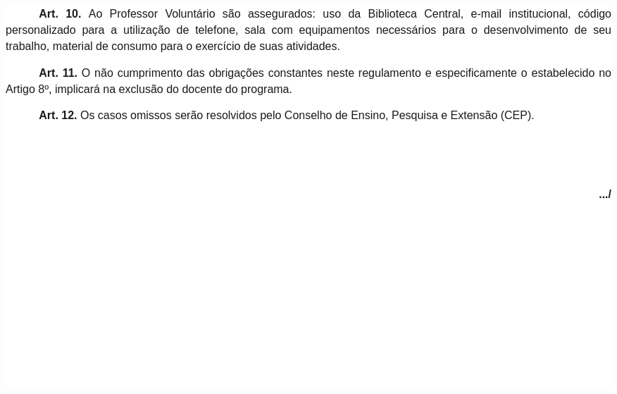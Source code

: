 <p class=MsoNormal style='text-align:justify;text-indent:35.45pt'><b
style='mso-bidi-font-weight:normal'><span style='font-size:12.0pt;font-family:
Arial'>Art. 10. </span></b><span style='font-size:12.0pt;font-family:Arial'>Ao Professor
Voluntário são assegurados: uso da Biblioteca Central, e-mail institucional,
código personalizado para a utilização de telefone, sala com equipamentos
necessários para o desenvolvimento de seu trabalho, material de consumo para o
exercício de suas atividades.<o:p></o:p></span></p>

<p class=MsoNormal style='text-align:justify;text-indent:35.45pt'><b
style='mso-bidi-font-weight:normal'><span style='font-size:12.0pt;font-family:
Arial'>Art. 11.</span></b><span style='font-size:12.0pt;font-family:Arial'> O
não cumprimento das obrigações constantes neste regulamento e especificamente o
estabelecido no Artigo 8º, implicará na exclusão do docente do programa.<o:p></o:p></span></p>

<p class=MsoNormal style='text-align:justify;text-indent:35.45pt'><b
style='mso-bidi-font-weight:normal'><span style='font-size:12.0pt;font-family:
Arial'>Art. 12. </span></b><span style='font-size:12.0pt;font-family:Arial'>Os
casos omissos serão resolvidos pelo Conselho de Ensino, Pesquisa e Extensão
(CEP).<o:p></o:p></span></p>

<p class=MsoNormal style='text-align:justify;text-indent:8.0cm;tab-stops:8.0cm 276.45pt'><b
style='mso-bidi-font-weight:normal'><span style='font-size:12.0pt;font-family:
Arial;mso-bidi-font-family:"Times New Roman"'><o:p>&nbsp;</o:p></span></b></p>

<p class=MsoNormal style='text-align:justify;text-indent:35.45pt;tab-stops:
90.0pt'><span style='font-size:12.0pt;font-family:Arial'><o:p>&nbsp;</o:p></span></p>

<p class=MsoNormal align=right style='text-align:right;text-indent:35.45pt;
tab-stops:90.0pt'><b style='mso-bidi-font-weight:normal'><span
style='font-size:12.0pt;font-family:Arial'>.../<o:p></o:p></span></b></p>

<p class=MsoNormal style='text-align:justify;text-indent:35.45pt;tab-stops:
90.0pt'><span style='font-size:12.0pt;font-family:Arial'><o:p>&nbsp;</o:p></span></p>

<p class=MsoNormal style='text-align:justify;text-indent:35.45pt;tab-stops:
90.0pt'><span style='font-size:12.0pt;font-family:Arial'><o:p>&nbsp;</o:p></span></p>

<p class=MsoNormal style='text-align:justify;text-indent:8.0cm;tab-stops:8.0cm 276.45pt'><b
style='mso-bidi-font-weight:normal'><span style='font-size:12.0pt;font-family:
Arial;mso-bidi-font-family:"Times New Roman"'><o:p>&nbsp;</o:p></span></b></p>

<p class=MsoNormal style='text-align:justify;text-indent:8.0cm;tab-stops:8.0cm 276.45pt'><b
style='mso-bidi-font-weight:normal'><span style='font-size:12.0pt;font-family:
Arial;mso-bidi-font-family:"Times New Roman"'><o:p>&nbsp;</o:p></span></b></p>

<p class=MsoNormal style='text-align:justify;text-indent:8.0cm;tab-stops:8.0cm 276.45pt'><b
style='mso-bidi-font-weight:normal'><span style='font-size:12.0pt;font-family:
Arial;mso-bidi-font-family:"Times New Roman"'><o:p>&nbsp;</o:p></span></b></p>

<p class=MsoNormal style='text-align:justify;text-indent:8.0cm;tab-stops:8.0cm 276.45pt'><b
style='mso-bidi-font-weight:normal'><span style='font-size:12.0pt;font-family:
Arial;mso-bidi-font-family:"Times New Roman"'><o:p>&nbsp;</o:p></span></b></p>

<span style='font-size:14.0pt;mso-bidi-font-size:10.0pt;font-family:ZapfChancery;
mso-fareast-font-family:"Times New Roman";mso-bidi-font-family:"Times New Roman";
mso-ansi-language:PT-BR;mso-fareast-language:EN-US;mso-bidi-language:AR-SA;
mso-bidi-font-weight:bold'><br clear=all style='page-break-before:always'>
</span>
